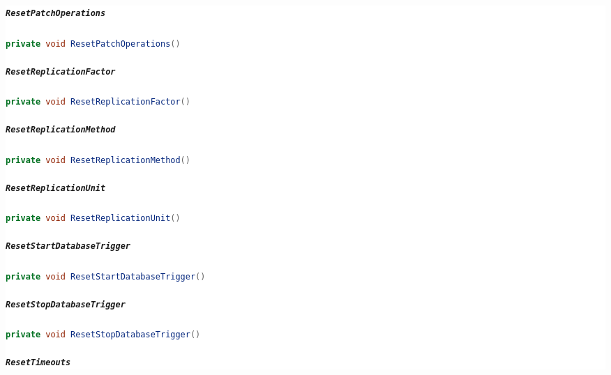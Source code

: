 ##### `ResetPatchOperations` <a name="ResetPatchOperations" id="rhizo-co-terraform-provider-oci.globallyDistributedDatabaseShardedDatabase.GloballyDistributedDatabaseShardedDatabase.resetPatchOperations"></a>

```csharp
private void ResetPatchOperations()
```

##### `ResetReplicationFactor` <a name="ResetReplicationFactor" id="rhizo-co-terraform-provider-oci.globallyDistributedDatabaseShardedDatabase.GloballyDistributedDatabaseShardedDatabase.resetReplicationFactor"></a>

```csharp
private void ResetReplicationFactor()
```

##### `ResetReplicationMethod` <a name="ResetReplicationMethod" id="rhizo-co-terraform-provider-oci.globallyDistributedDatabaseShardedDatabase.GloballyDistributedDatabaseShardedDatabase.resetReplicationMethod"></a>

```csharp
private void ResetReplicationMethod()
```

##### `ResetReplicationUnit` <a name="ResetReplicationUnit" id="rhizo-co-terraform-provider-oci.globallyDistributedDatabaseShardedDatabase.GloballyDistributedDatabaseShardedDatabase.resetReplicationUnit"></a>

```csharp
private void ResetReplicationUnit()
```

##### `ResetStartDatabaseTrigger` <a name="ResetStartDatabaseTrigger" id="rhizo-co-terraform-provider-oci.globallyDistributedDatabaseShardedDatabase.GloballyDistributedDatabaseShardedDatabase.resetStartDatabaseTrigger"></a>

```csharp
private void ResetStartDatabaseTrigger()
```

##### `ResetStopDatabaseTrigger` <a name="ResetStopDatabaseTrigger" id="rhizo-co-terraform-provider-oci.globallyDistributedDatabaseShardedDatabase.GloballyDistributedDatabaseShardedDatabase.resetStopDatabaseTrigger"></a>

```csharp
private void ResetStopDatabaseTrigger()
```

##### `ResetTimeouts` <a name="ResetTimeouts" id="rhizo-co-terraform-provider-oci.globallyDistributedDatabaseShardedDatabase.GloballyDistributedDatabaseShardedDatabase.resetTimeouts"></a>
